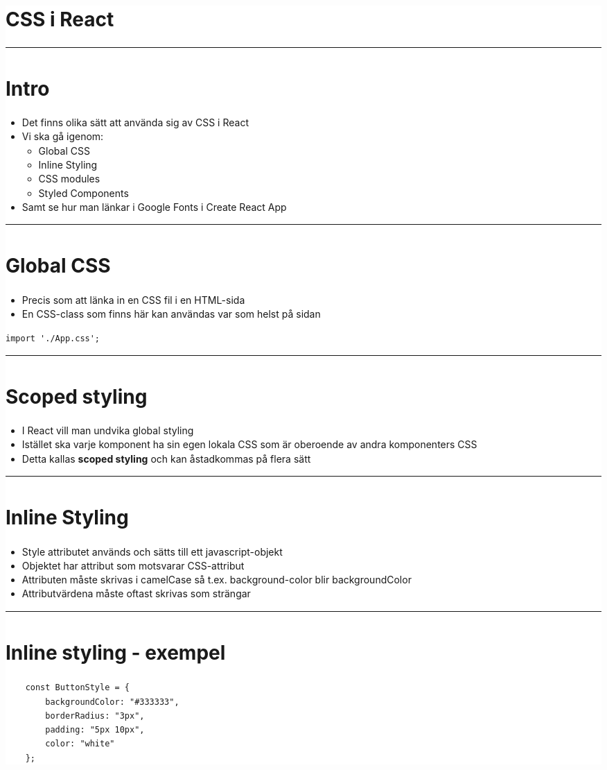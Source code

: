# CSS i React

---

# Intro

- Det finns olika sätt att använda sig av CSS i React
- Vi ska gå igenom:
  - Global CSS
  - Inline Styling
  - CSS modules
  - Styled Components
- Samt se hur man länkar i Google Fonts i Create React App

---

# Global CSS

- Precis som att länka in en CSS fil i en HTML-sida
- En CSS-class som finns här kan användas var som helst på sidan

```tsx
import './App.css';
```

---

# Scoped styling

- I React vill man undvika global styling
- Istället ska varje komponent ha sin egen lokala CSS som är oberoende av andra komponenters CSS
- Detta kallas **scoped styling** och kan åstadkommas på flera sätt

---

# Inline Styling

- Style attributet används och sätts till ett javascript-objekt
- Objektet har attribut som motsvarar CSS-attribut
- Attributen måste skrivas i camelCase så t.ex. background-color blir backgroundColor
- Attributvärdena måste oftast skrivas som strängar

---

# Inline styling - exempel

```tsx
    const ButtonStyle = {
        backgroundColor: "#333333",
        borderRadius: "3px",
        padding: "5px 10px",
        color: "white"
    };
```
